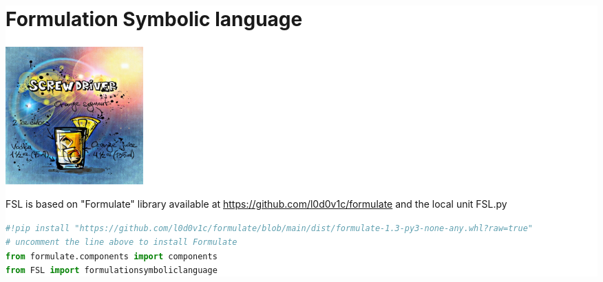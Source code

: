 # Formulation Symbolic language
<img src="https://github.com/l0d0v1c/SymbolicFormulation/blob/main/image.jpg" alt="SymbolicFormulation" width="200" >

FSL is based on "Formulate" library available at https://github.com/l0d0v1c/formulate and the local unit FSL.py


```python
#!pip install "https://github.com/l0d0v1c/formulate/blob/main/dist/formulate-1.3-py3-none-any.whl?raw=true"
# uncomment the line above to install Formulate
from formulate.components import components
from FSL import formulationsymboliclanguage
```
